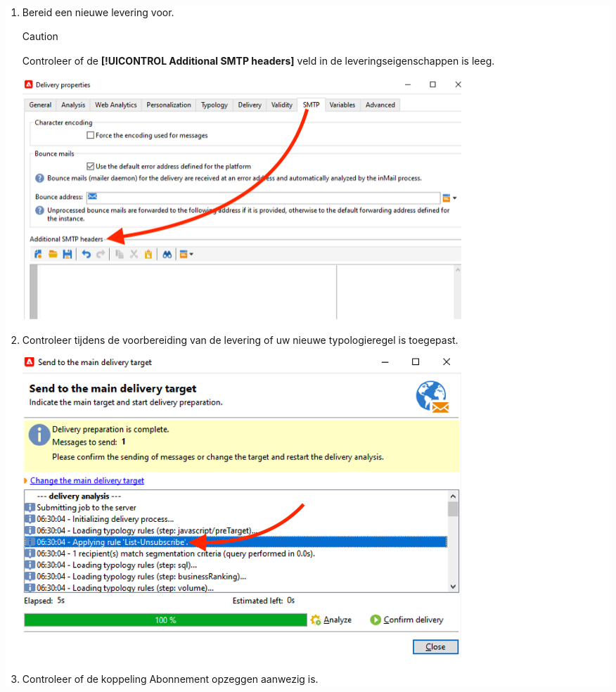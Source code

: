 1. Bereid een nieuwe levering voor.

   >[!CAUTION]
   >
   >Controleer of de **[!UICONTROL Additional SMTP headers]** veld in de leveringseigenschappen is leeg.

   ![afbeelding](../assets/CreatingTypologyRules5.png)

1. Controleer tijdens de voorbereiding van de levering of uw nieuwe typologieregel is toegepast.

   ![afbeelding](../assets/CreatingTypologyRules6.png)

1. Controleer of de koppeling Abonnement opzeggen aanwezig is.
